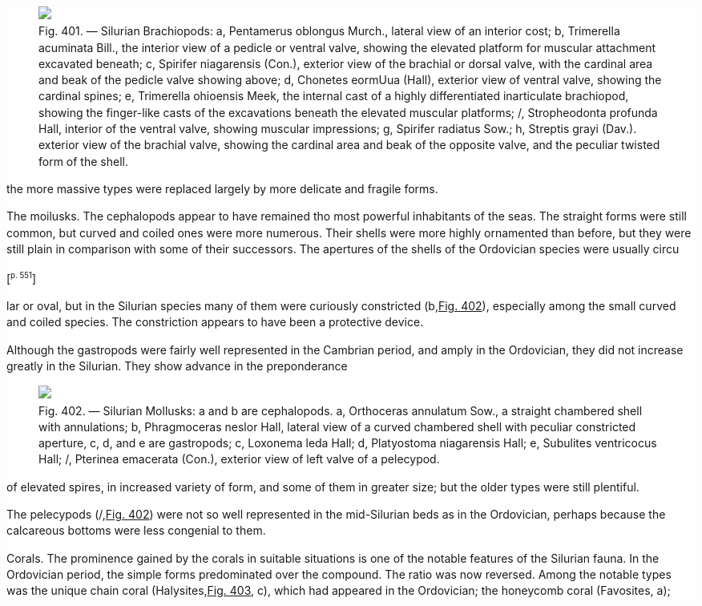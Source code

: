 

<figure id="Figure_401" class="image urantiapedia">
<img src="/image/book/Thomas_C_Chamberlin_and_Rollin_D_Salisbury/A_College_Textbook_of_Geology/401.jpg">
<figcaption>Fig. 401. — Silurian Brachiopods: a, Pentamerus oblongus Murch., lateral view of an interior cost; b, Trimerella acuminata Bill., the interior view of a pedicle or ventral valve, showing the elevated platform for muscular attachment excavated beneath; c, Spirifer niagarensis (Con.), exterior view of the brachial or dorsal valve, with the cardinal area and beak of the pedicle valve showing above; d, Chonetes eormUua (Hall), exterior view of ventral valve, showing the cardinal spines; e, Trimerella ohioensis Meek, the internal cast of a highly differentiated inarticulate brachiopod, showing the finger-like casts of the excavations beneath the elevated muscular platforms; /, Stropheodonta profunda Hall, interior of the ventral valve, showing muscular impressions; g, Spirifer radiatus Sow.; h, Streptis grayi (Dav.). exterior view of the brachial valve, showing the cardinal area and beak of the opposite valve, and the peculiar twisted form of the shell. </figcaption>
</figure>



the more massive types were replaced largely by more delicate and fragile forms.

The moilusks. The cephalopods appear to have remained tho most powerful inhabitants of the seas. The straight forms were still common, but curved and coiled ones were more numerous. Their shells were more highly ornamented than before, but they were still plain in comparison with some of their successors. The apertures of the shells of the Ordovician species were usually circu

<span id="p551">[<sup><small>p. 551</small></sup>]</span>



lar or oval, but in the Silurian species many of them were curiously constricted (b,[Fig. 402](#Figure_402)), especially among the small curved and coiled species. The constriction appears to have been a protective device.

Although the gastropods were fairly well represented in the Cambrian period, and amply in the Ordovician, they did not increase greatly in the Silurian. They show advance in the preponderance



<figure id="Figure_402" class="image urantiapedia">
<img src="/image/book/Thomas_C_Chamberlin_and_Rollin_D_Salisbury/A_College_Textbook_of_Geology/402.jpg">
<figcaption>Fig. 402. — Silurian Mollusks: a and b are cephalopods. a, Orthoceras annulatum Sow., a straight chambered shell with annulations; b, Phragmoceras neslor Hall, lateral view of a curved chambered shell with peculiar constricted aperture, c, d, and e are gastropods; c, Loxonema leda Hall; d, Platyostoma niagarensis Hall; e, Subulites ventricocus Hall; /, Pterinea emacerata (Con.), exterior view of left valve of a pelecypod. </figcaption>
</figure>

of elevated spires, in increased variety of form, and some of them in greater size; but the older types were still plentiful.

The pelecypods (/,[Fig. 402](#Figure_402)) were not so well represented in the mid-Silurian beds as in the Ordovician, perhaps because the calcareous bottoms were less congenial to them.

Corals. The prominence gained by the corals in suitable situations is one of the notable features of the Silurian fauna. In the Ordovician period, the simple forms predominated over the compound. The ratio was now reversed. Among the notable types was the unique chain coral (Halysites,[Fig. 403](#Figure_403), c), which had appeared in the Ordovician; the honeycomb coral (Favosites, a);


[^1]: In this case, there is some infelicity in the use of the terms Lower Silurian, Middle Silurian, and Upper Silurian, for the subdivisions of the system, since Lower Silurian was long used as a synonym for Ordovician, and Upper Silurian for Silurian, as that term is here employed.
[^2]: Some of the formations formerly classed as Oneida in New York and New Jersey are now regarded as of Salina age (see p. 543).
[^3]: Perhaps the Richmond beds, the Maquoketa shales, etc. See foot-notes, pp. 509 and 510.
[^4]: Sarle, Am. Geol., Vol. XXVIII, p. 282.
